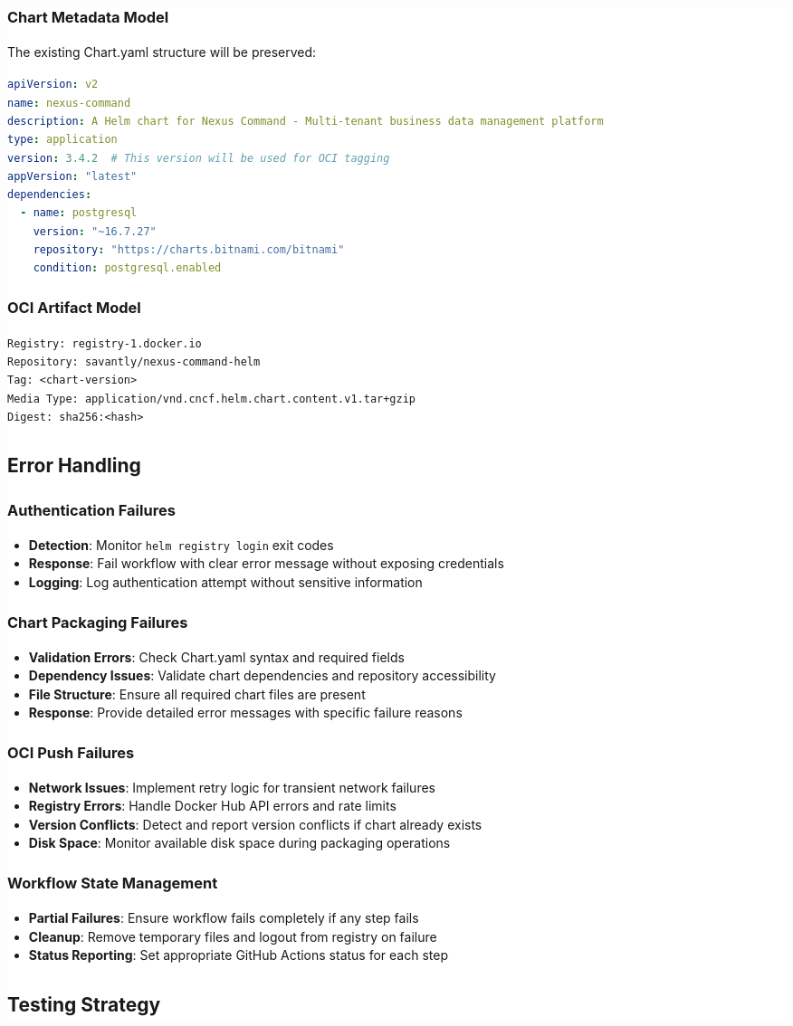 ### Chart Metadata Model
The existing Chart.yaml structure will be preserved:
```yaml
apiVersion: v2
name: nexus-command
description: A Helm chart for Nexus Command - Multi-tenant business data management platform
type: application
version: 3.4.2  # This version will be used for OCI tagging
appVersion: "latest"
dependencies:
  - name: postgresql
    version: "~16.7.27"
    repository: "https://charts.bitnami.com/bitnami"
    condition: postgresql.enabled
```

### OCI Artifact Model
```
Registry: registry-1.docker.io
Repository: savantly/nexus-command-helm
Tag: <chart-version>
Media Type: application/vnd.cncf.helm.chart.content.v1.tar+gzip
Digest: sha256:<hash>
```

## Error Handling

### Authentication Failures
- **Detection**: Monitor `helm registry login` exit codes
- **Response**: Fail workflow with clear error message without exposing credentials
- **Logging**: Log authentication attempt without sensitive information

### Chart Packaging Failures
- **Validation Errors**: Check Chart.yaml syntax and required fields
- **Dependency Issues**: Validate chart dependencies and repository accessibility
- **File Structure**: Ensure all required chart files are present
- **Response**: Provide detailed error messages with specific failure reasons

### OCI Push Failures
- **Network Issues**: Implement retry logic for transient network failures
- **Registry Errors**: Handle Docker Hub API errors and rate limits
- **Version Conflicts**: Detect and report version conflicts if chart already exists
- **Disk Space**: Monitor available disk space during packaging operations

### Workflow State Management
- **Partial Failures**: Ensure workflow fails completely if any step fails
- **Cleanup**: Remove temporary files and logout from registry on failure
- **Status Reporting**: Set appropriate GitHub Actions status for each step

## Testing Strategy
